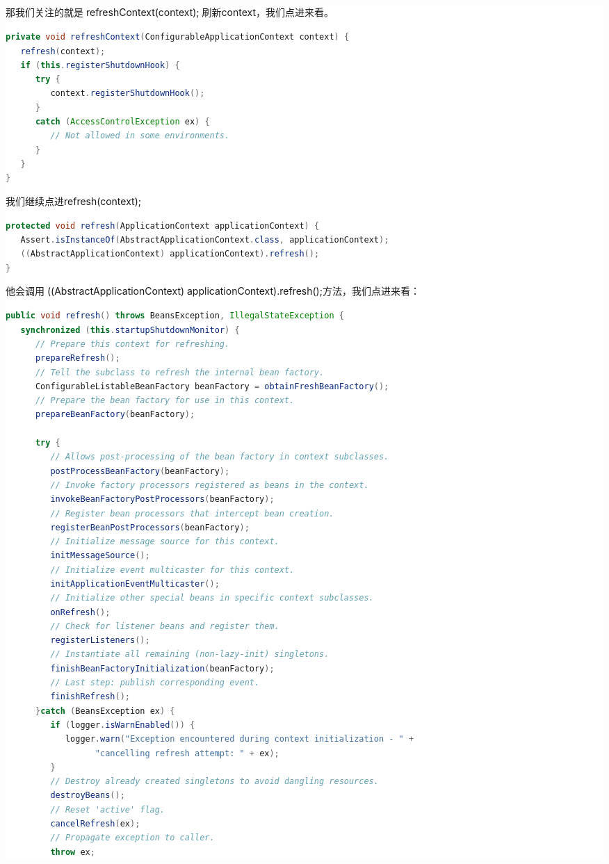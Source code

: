 那我们关注的就是 refreshContext(context); 刷新context，我们点进来看。

```java
private void refreshContext(ConfigurableApplicationContext context) {
   refresh(context);
   if (this.registerShutdownHook) {
      try {
         context.registerShutdownHook();
      }
      catch (AccessControlException ex) {
         // Not allowed in some environments.
      }
   }
}
```

我们继续点进refresh(context);

```java
protected void refresh(ApplicationContext applicationContext) {
   Assert.isInstanceOf(AbstractApplicationContext.class, applicationContext);
   ((AbstractApplicationContext) applicationContext).refresh();
}
```

他会调用 ((AbstractApplicationContext) applicationContext).refresh();方法，我们点进来看：

```java
public void refresh() throws BeansException, IllegalStateException {
   synchronized (this.startupShutdownMonitor) {
      // Prepare this context for refreshing.
      prepareRefresh();
      // Tell the subclass to refresh the internal bean factory.
      ConfigurableListableBeanFactory beanFactory = obtainFreshBeanFactory();
      // Prepare the bean factory for use in this context.
      prepareBeanFactory(beanFactory);

      try {
         // Allows post-processing of the bean factory in context subclasses.
         postProcessBeanFactory(beanFactory);
         // Invoke factory processors registered as beans in the context.
         invokeBeanFactoryPostProcessors(beanFactory);
         // Register bean processors that intercept bean creation.
         registerBeanPostProcessors(beanFactory);
         // Initialize message source for this context.
         initMessageSource();
         // Initialize event multicaster for this context.
         initApplicationEventMulticaster();
         // Initialize other special beans in specific context subclasses.
         onRefresh();
         // Check for listener beans and register them.
         registerListeners();
         // Instantiate all remaining (non-lazy-init) singletons.
         finishBeanFactoryInitialization(beanFactory);
         // Last step: publish corresponding event.
         finishRefresh();
      }catch (BeansException ex) {
         if (logger.isWarnEnabled()) {
            logger.warn("Exception encountered during context initialization - " +
                  "cancelling refresh attempt: " + ex);
         }
         // Destroy already created singletons to avoid dangling resources.
         destroyBeans();
         // Reset 'active' flag.
         cancelRefresh(ex);
         // Propagate exception to caller.
         throw ex;
```